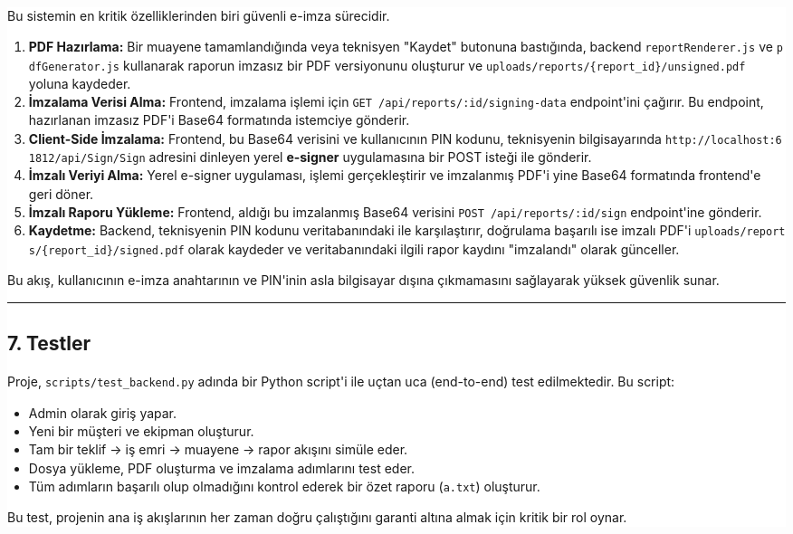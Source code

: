 Bu sistemin en kritik özelliklerinden biri güvenli e-imza sürecidir.

1.  **PDF Hazırlama:** Bir muayene tamamlandığında veya teknisyen "Kaydet" butonuna bastığında, backend `reportRenderer.js` ve `pdfGenerator.js` kullanarak raporun imzasız bir PDF versiyonunu oluşturur ve `uploads/reports/{report_id}/unsigned.pdf` yoluna kaydeder.
2.  **İmzalama Verisi Alma:** Frontend, imzalama işlemi için `GET /api/reports/:id/signing-data` endpoint'ini çağırır. Bu endpoint, hazırlanan imzasız PDF'i Base64 formatında istemciye gönderir.
3.  **Client-Side İmzalama:** Frontend, bu Base64 verisini ve kullanıcının PIN kodunu, teknisyenin bilgisayarında `http://localhost:61812/api/Sign/Sign` adresini dinleyen yerel **e-signer** uygulamasına bir POST isteği ile gönderir.
4.  **İmzalı Veriyi Alma:** Yerel e-signer uygulaması, işlemi gerçekleştirir ve imzalanmış PDF'i yine Base64 formatında frontend'e geri döner.
5.  **İmzalı Raporu Yükleme:** Frontend, aldığı bu imzalanmış Base64 verisini `POST /api/reports/:id/sign` endpoint'ine gönderir.
6.  **Kaydetme:** Backend, teknisyenin PIN kodunu veritabanındaki ile karşılaştırır, doğrulama başarılı ise imzalı PDF'i `uploads/reports/{report_id}/signed.pdf` olarak kaydeder ve veritabanındaki ilgili rapor kaydını "imzalandı" olarak günceller.

Bu akış, kullanıcının e-imza anahtarının ve PIN'inin asla bilgisayar dışına çıkmamasını sağlayarak yüksek güvenlik sunar.

---

## 7. Testler

Proje, `scripts/test_backend.py` adında bir Python script'i ile uçtan uca (end-to-end) test edilmektedir. Bu script:
-   Admin olarak giriş yapar.
-   Yeni bir müşteri ve ekipman oluşturur.
-   Tam bir teklif -> iş emri -> muayene -> rapor akışını simüle eder.
-   Dosya yükleme, PDF oluşturma ve imzalama adımlarını test eder.
-   Tüm adımların başarılı olup olmadığını kontrol ederek bir özet raporu (`a.txt`) oluşturur.

Bu test, projenin ana iş akışlarının her zaman doğru çalıştığını garanti altına almak için kritik bir rol oynar.
